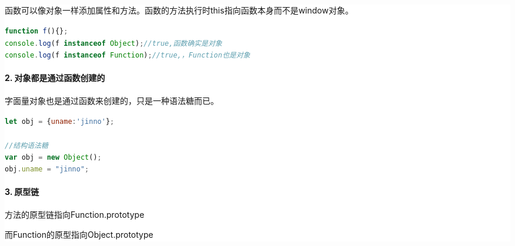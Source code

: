 函数可以像对象一样添加属性和方法。函数的方法执行时this指向函数本身而不是window对象。
```js
function f(){};
console.log(f instanceof Object);//true,函数确实是对象
console.log(f instanceof Function);//true,，Function也是对象
```
#### 2. 对象都是通过函数创建的
字面量对象也是通过函数来创建的，只是一种语法糖而已。
```js
let obj = {uname:'jinno'};

//结构语法糖
var obj = new Object();
obj.uname = "jinno";
```

#### 3. 原型链
方法的原型链指向Function.prototype

而Function的原型指向Object.prototype

